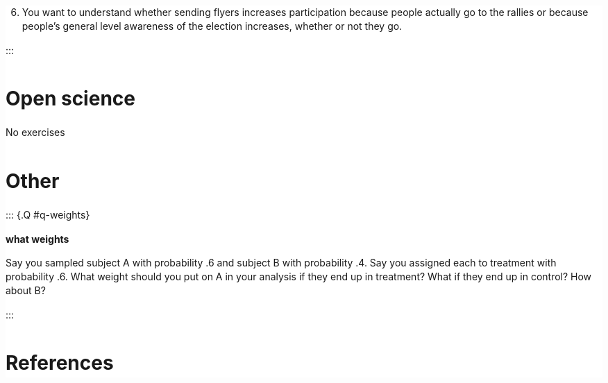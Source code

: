 6.	You want to understand whether sending flyers increases participation because people actually go to the rallies or because people’s general level awareness of the election increases, whether or not they go. 

:::

# Open science

No exercises



# Other

::: {.Q #q-weights}

**what weights**

Say you sampled subject A with probability .6 and subject B with probability .4. Say you assigned each to treatment with probability .6. What weight should you put on A in your analysis if they end up in treatment? What if they end up in control? How about B?

:::

# References

